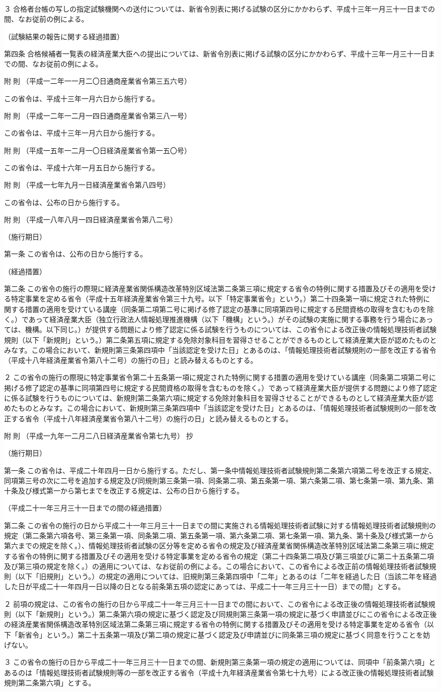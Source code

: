 ３ 合格者台帳の写しの指定試験機関への送付については、新省令別表に掲げる試験の区分にかかわらず、平成十三年一月三十一日までの間、なお従前の例による。

（試験結果の報告に関する経過措置）

第四条 合格候補者一覧表の経済産業大臣への提出については、新省令別表に掲げる試験の区分にかかわらず、平成十三年一月三十一日までの間、なお従前の例による。

附 則 （平成一二年一一月二〇日通商産業省令第三五六号）

この省令は、平成十三年一月六日から施行する。

附 則 （平成一二年一二月一四日通商産業省令第三八一号）

この省令は、平成十三年一月六日から施行する。

附 則 （平成一五年一二月一〇日経済産業省令第一五〇号）

この省令は、平成十六年一月五日から施行する。

附 則 （平成一七年九月一日経済産業省令第八四号）

この省令は、公布の日から施行する。

附 則 （平成一八年八月一四日経済産業省令第八二号）

（施行期日）

第一条 この省令は、公布の日から施行する。

（経過措置）

第二条 この省令の施行の際現に経済産業省関係構造改革特別区域法第二条第三項に規定する省令の特例に関する措置及びその適用を受ける特定事業を定める省令（平成十五年経済産業省令第三十九号。以下「特定事業省令」という。）第二十四条第一項に規定された特例に関する措置の適用を受けている講座（同条第二項第二号に掲げる修了認定の基準に同項第四号に規定する民間資格の取得を含むものを除く。）であって経済産業大臣（独立行政法人情報処理推進機構（以下「機構」という。）がその試験の実施に関する事務を行う場合にあっては、機構。以下同じ。）が提供する問題により修了認定に係る試験を行うものについては、この省令による改正後の情報処理技術者試験規則（以下「新規則」という。）第二条第五項に規定する免除対象科目を習得させることができるものとして経済産業大臣が認めたものとみなす。この場合において、新規則第三条第四項中「当該認定を受けた日」とあるのは、「情報処理技術者試験規則の一部を改正する省令（平成十八年経済産業省令第八十二号）の施行の日」と読み替えるものとする。

２ この省令の施行の際現に特定事業省令第二十五条第一項に規定された特例に関する措置の適用を受けている講座（同条第二項第二号に掲げる修了認定の基準に同項第四号に規定する民間資格の取得を含むものを除く。）であって経済産業大臣が提供する問題により修了認定に係る試験を行うものについては、新規則第二条第六項に規定する免除対象科目を習得させることができるものとして経済産業大臣が認めたものとみなす。この場合において、新規則第三条第四項中「当該認定を受けた日」とあるのは、「情報処理技術者試験規則の一部を改正する省令（平成十八年経済産業省令第八十二号）の施行の日」と読み替えるものとする。

附 則 （平成一九年一二月二八日経済産業省令第七九号） 抄

（施行期日）

第一条 この省令は、平成二十年四月一日から施行する。ただし、第一条中情報処理技術者試験規則第二条第六項第二号を改正する規定、同項第三号の次に二号を追加する規定及び同規則第三条第一項、同条第二項、第五条第一項、第六条第二項、第七条第一項、第九条、第十条及び様式第一から第七までを改正する規定は、公布の日から施行する。

（平成二十一年三月三十一日までの間の経過措置）

第二条 この省令の施行の日から平成二十一年三月三十一日までの間に実施される情報処理技術者試験に対する情報処理技術者試験規則の規定（第二条第六項各号、第三条第一項、同条第二項、第五条第一項、第六条第二項、第七条第一項、第九条、第十条及び様式第一から第六までの規定を除く。）、情報処理技術者試験の区分等を定める省令の規定及び経済産業省関係構造改革特別区域法第二条第三項に規定する省令の特例に関する措置及びその適用を受ける特定事業を定める省令の規定（第二十四条第二項及び第三項並びに第二十五条第二項及び第三項の規定を除く。）の適用については、なお従前の例による。この場合において、この省令による改正前の情報処理技術者試験規則（以下「旧規則」という。）の規定の適用については、旧規則第三条第四項中「二年」とあるのは「二年を経過した日（当該二年を経過した日が平成二十一年四月一日以降の日となる前条第五項の認定にあっては、平成二十一年三月三十一日）までの間」とする。

２ 前項の規定は、この省令の施行の日から平成二十一年三月三十一日までの間において、この省令による改正後の情報処理技術者試験規則（以下「新規則」という。）第二条第六項の規定に基づく認定及び同規則第三条第一項の規定に基づく申請並びにこの省令による改正後の経済産業省関係構造改革特別区域法第二条第三項に規定する省令の特例に関する措置及びその適用を受ける特定事業を定める省令（以下「新省令」という。）第二十五条第一項及び第二項の規定に基づく認定及び申請並びに同条第三項の規定に基づく同意を行うことを妨げない。

３ この省令の施行の日から平成二十一年三月三十一日までの間、新規則第三条第一項の規定の適用については、同項中「前条第六項」とあるのは「情報処理技術者試験規則等の一部を改正する省令（平成十九年経済産業省令第七十九号）による改正後の情報処理技術者試験規則第二条第六項」とする。
